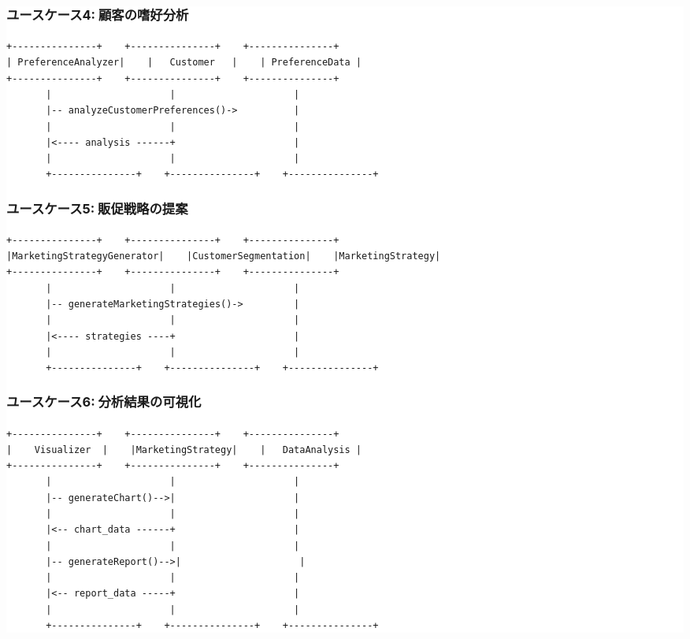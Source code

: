 ### ユースケース4: 顧客の嗜好分析
```
+---------------+    +---------------+    +---------------+
| PreferenceAnalyzer|    |   Customer   |    | PreferenceData |
+---------------+    +---------------+    +---------------+
       |                     |                     |
       |-- analyzeCustomerPreferences()->          |
       |                     |                     |
       |<---- analysis ------+                     |
       |                     |                     |
       +---------------+    +---------------+    +---------------+
```

### ユースケース5: 販促戦略の提案
```
+---------------+    +---------------+    +---------------+
|MarketingStrategyGenerator|    |CustomerSegmentation|    |MarketingStrategy|
+---------------+    +---------------+    +---------------+
       |                     |                     |
       |-- generateMarketingStrategies()->         |
       |                     |                     |
       |<---- strategies ----+                     |
       |                     |                     |
       +---------------+    +---------------+    +---------------+
```

### ユースケース6: 分析結果の可視化
```
+---------------+    +---------------+    +---------------+
|    Visualizer  |    |MarketingStrategy|    |   DataAnalysis |
+---------------+    +---------------+    +---------------+
       |                     |                     |
       |-- generateChart()-->|                     |
       |                     |                     |
       |<-- chart_data ------+                     |
       |                     |                     |
       |-- generateReport()-->|                     |
       |                     |                     |
       |<-- report_data -----+                     |
       |                     |                     |
       +---------------+    +---------------+    +---------------+
```